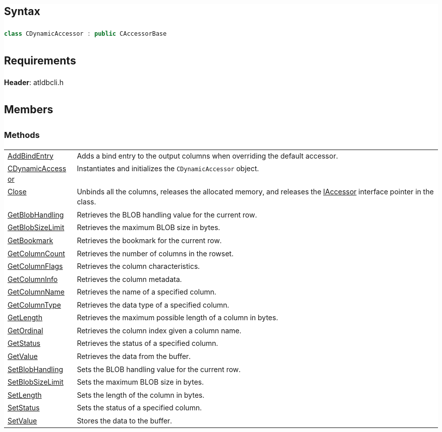 ## Syntax

```cpp
class CDynamicAccessor : public CAccessorBase
```

## Requirements

**Header**: atldbcli.h

## Members

### Methods

|||
|-|-|
|[AddBindEntry](#addbindentry)|Adds a bind entry to the output columns when overriding the default accessor.|
|[CDynamicAccessor](#cdynamicaccessor)|Instantiates and initializes the `CDynamicAccessor` object.|
|[Close](#close)|Unbinds all the columns, releases the allocated memory, and releases the [IAccessor](/previous-versions/windows/desktop/ms719672(v=vs.85)) interface pointer in the class.|
|[GetBlobHandling](#getblobhandling)|Retrieves the BLOB handling value for the current row.|
|[GetBlobSizeLimit](#getblobsizelimit)|Retrieves the maximum BLOB size in bytes.|
|[GetBookmark](#getbookmark)|Retrieves the bookmark for the current row.|
|[GetColumnCount](#getcolumncount)|Retrieves the number of columns in the rowset.|
|[GetColumnFlags](#getcolumnflags)|Retrieves the column characteristics.|
|[GetColumnInfo](#getcolumninfo)|Retrieves the column metadata.|
|[GetColumnName](#getcolumnname)|Retrieves the name of a specified column.|
|[GetColumnType](#getcolumntype)|Retrieves the data type of a specified column.|
|[GetLength](#getlength)|Retrieves the maximum possible length of a column in bytes.|
|[GetOrdinal](#getordinal)|Retrieves the column index given a column name.|
|[GetStatus](#getstatus)|Retrieves the status of a specified column.|
|[GetValue](#getvalue)|Retrieves the data from the buffer.|
|[SetBlobHandling](#setblobhandling)|Sets the BLOB handling value for the current row.|
|[SetBlobSizeLimit](#setblobsizelimit)|Sets the maximum BLOB size in bytes.|
|[SetLength](#setlength)|Sets the length of the column in bytes.|
|[SetStatus](#setstatus)|Sets the status of a specified column.|
|[SetValue](#setvalue)|Stores the data to the buffer.|
